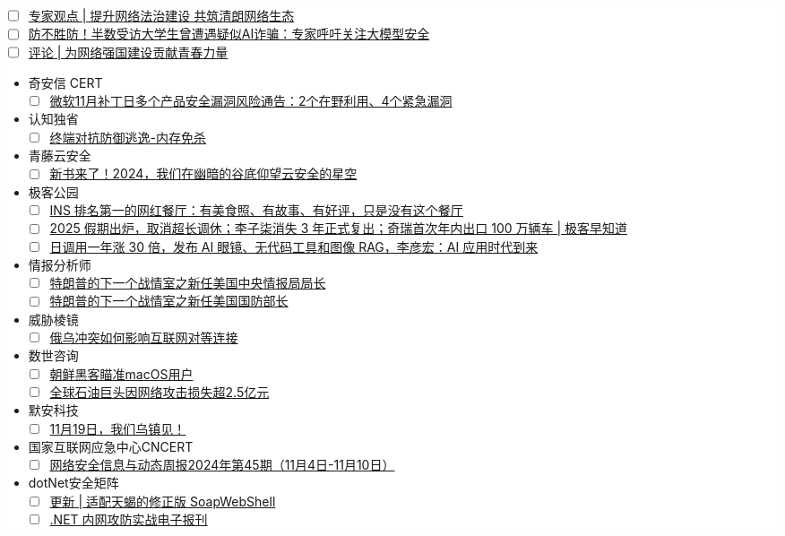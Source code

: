   - [ ] [专家观点 | 提升网络法治建设 共筑清朗网络生态](https://mp.weixin.qq.com/s?__biz=MzA5MzE5MDAzOA==&mid=2664229461&idx=5&sn=192ba0b65074d7da7237c9718966e7d0&chksm=8b59e8acbc2e61ba05e2ed46419287b8803162d7aad287c8518b3268a7c2f301412340df8791&scene=58&subscene=0#rd)
  - [ ] [防不胜防！半数受访大学生曾遭遇疑似AI诈骗：专家呼吁关注大模型安全](https://mp.weixin.qq.com/s?__biz=MzA5MzE5MDAzOA==&mid=2664229461&idx=6&sn=1870c8166cd7fbcdb097bdf3f298421c&chksm=8b59e8acbc2e61ba426ba0673bef45ba2bb59cda4202e69a8e40bce0c5edb4904a88aea0772f&scene=58&subscene=0#rd)
  - [ ] [评论 | 为网络强国建设贡献青春力量](https://mp.weixin.qq.com/s?__biz=MzA5MzE5MDAzOA==&mid=2664229461&idx=7&sn=2cec9a07eee5e0fffde2637133a8d55e&chksm=8b59e8acbc2e61baa9f378d9a14b2053b035efc306cde120fb93cb37741f89e56def72bd2df4&scene=58&subscene=0#rd)
- 奇安信 CERT
  - [ ] [微软11月补丁日多个产品安全漏洞风险通告：2个在野利用、4个紧急漏洞](https://mp.weixin.qq.com/s?__biz=MzU5NDgxODU1MQ==&mid=2247502410&idx=1&sn=5d483b57bf88202bb0946f066ba9a44b&chksm=fe79eed2c90e67c41a2f098c2b66533fcbc9c8e2572efafeaca7cd51d9d2d91c35796baf4efa&scene=58&subscene=0#rd)
- 认知独省
  - [ ] [终端对抗防御逃逸-内存免杀](https://mp.weixin.qq.com/s?__biz=MzU0NTI4MDQwMQ==&mid=2247484184&idx=1&sn=101b31368a5a3b3f2d1f3c1b68ecb628&chksm=fb6e1be6cc1992f0bcc5750e1a14ccf4002e5f3f4280051ce92af958f4609778291ceb544fd5&scene=58&subscene=0#rd)
- 青藤云安全
  - [ ] [新书来了！2024，我们在幽暗的谷底仰望云安全的星空](https://mp.weixin.qq.com/s?__biz=MzAwNDE4Mzc1NA==&mid=2650849678&idx=1&sn=aebbf9032160e043bb1f6ebd7c0e2ba0&chksm=80dba22bb7ac2b3dc0009c9bffea778d9061f05340cce55f942c180d26866aedf41e9e0fe67f&scene=58&subscene=0#rd)
- 极客公园
  - [ ] [INS 排名第一的网红餐厅：有美食照、有故事、有好评，只是没有这个餐厅](https://mp.weixin.qq.com/s?__biz=MTMwNDMwODQ0MQ==&mid=2653063481&idx=1&sn=12130622512c0017ce621c122fcb1b61&chksm=7e57f48f49207d99f4c4339f85a71a8dc2e90df8ea1da57f9a82936e4ab130532976db8e03d9&scene=58&subscene=0#rd)
  - [ ] [2025 假期出炉，取消超长调休；李子柒消失 3 年正式复出；奇瑞首次年内出口 100 万辆车 | 极客早知道](https://mp.weixin.qq.com/s?__biz=MTMwNDMwODQ0MQ==&mid=2653063447&idx=1&sn=d57a06f4e6783cbddfd376be072841a9&chksm=7e57f4a149207db72cac4c00dd1852fb42d2683ede948fede2b7ee65f27ee0afe6747d39cad3&scene=58&subscene=0#rd)
  - [ ] [日调用一年涨 30 倍，发布 AI 眼镜、无代码工具和图像 RAG，李彦宏：AI 应用时代到来](https://mp.weixin.qq.com/s?__biz=MTMwNDMwODQ0MQ==&mid=2653063447&idx=2&sn=2a79952aed65aa269866a098f08b9cd7&chksm=7e57f4a149207db7c4b72e08c4f025d44f7746f62548e125e75cd01b2909e977f1e3c7e19947&scene=58&subscene=0#rd)
- 情报分析师
  - [ ] [特朗普的下一个战情室之新任美国中央情报局局长](https://mp.weixin.qq.com/s?__biz=MzA3Mjc1MTkwOA==&mid=2650557392&idx=1&sn=2d24a5dd806f98d521dc42d6bcc07882&chksm=8711659bb066ec8dda5838415d1f7b216d1aa4c8ebde5bb457204fe94024502242050b626b3c&scene=58&subscene=0#rd)
  - [ ] [特朗普的下一个战情室之新任美国国防部长](https://mp.weixin.qq.com/s?__biz=MzA3Mjc1MTkwOA==&mid=2650557392&idx=2&sn=9fb43dd9125561299931ede64dfcd743&chksm=8711659bb066ec8db66918b7f5f2b0c900b060836e7b2bd843b520977f42e40e6cf6e009e2c0&scene=58&subscene=0#rd)
- 威胁棱镜
  - [ ] [俄乌冲突如何影响互联网对等连接](https://mp.weixin.qq.com/s?__biz=MzkyMzE5ODExNQ==&mid=2247487476&idx=1&sn=8e9245b5999b56560663e0edf77c6dcc&chksm=c1e9f838f69e712e3003bcbc45e2dd89340ac3463e9feb86f576a4e702d1affccd6945e78aab&scene=58&subscene=0#rd)
- 数世咨询
  - [ ] [朝鲜黑客瞄准macOS用户](https://mp.weixin.qq.com/s?__biz=MzkxNzA3MTgyNg==&mid=2247522644&idx=1&sn=5a56c13c590a887a2ebe207884c2cea7&chksm=c144ebe9f63362ff7b974b95398235afe0c9e5f1011d2dee6710716874f1c4104adc2da419cd&scene=58&subscene=0#rd)
  - [ ] [全球石油巨头因网络攻击损失超2.5亿元](https://mp.weixin.qq.com/s?__biz=MzkxNzA3MTgyNg==&mid=2247522644&idx=2&sn=114ccb9f7634fc43344f3a909f30763d&chksm=c144ebe9f63362ff67f9f401fcec904ec43d085add92dbd0af53970f773912c971a6422565e6&scene=58&subscene=0#rd)
- 默安科技
  - [ ] [11月19日，我们乌镇见！](https://mp.weixin.qq.com/s?__biz=MzIzODQxMjM2NQ==&mid=2247499523&idx=1&sn=fd48c703a36a1f8fbdaad4367e378eea&chksm=e93b0821de4c8137b245d7b91552b460d280f50aae82868c30267c4b92445010f34e4fdb0d9f&scene=58&subscene=0#rd)
- 国家互联网应急中心CNCERT
  - [ ] [网络安全信息与动态周报2024年第45期（11月4日-11月10日）](https://mp.weixin.qq.com/s?__biz=MzIwNDk0MDgxMw==&mid=2247499468&idx=1&sn=61fcaff6ef88b53c26ea431bff91d5dd&chksm=973acdaea04d44b89d7807c900bb366ab5e9ab97e4582b705b1c8401a4f5a6e83cc0fa14bdf4&scene=58&subscene=0#rd)
- dotNet安全矩阵
  - [ ] [更新 | 适配天蝎的修正版 SoapWebShell](https://mp.weixin.qq.com/s?__biz=MzUyOTc3NTQ5MA==&mid=2247496668&idx=1&sn=3dee03d775a92ab73880c25751c91272&chksm=fa595d31cd2ed427a93b0952d074da6a72caf66f6d88e3e4424349b64013a73f86fcdb40bb16&scene=58&subscene=0#rd)
  - [ ] [.NET 内网攻防实战电子报刊](https://mp.weixin.qq.com/s?__biz=MzUyOTc3NTQ5MA==&mid=2247496668&idx=2&sn=852c0d3e1ea0b2bca7b686c579937105&chksm=fa595d31cd2ed4275a5f50d5a741c092343336b747115510c6b933f47f4bc8ba873c3334645a&scene=58&subscene=0#rd)